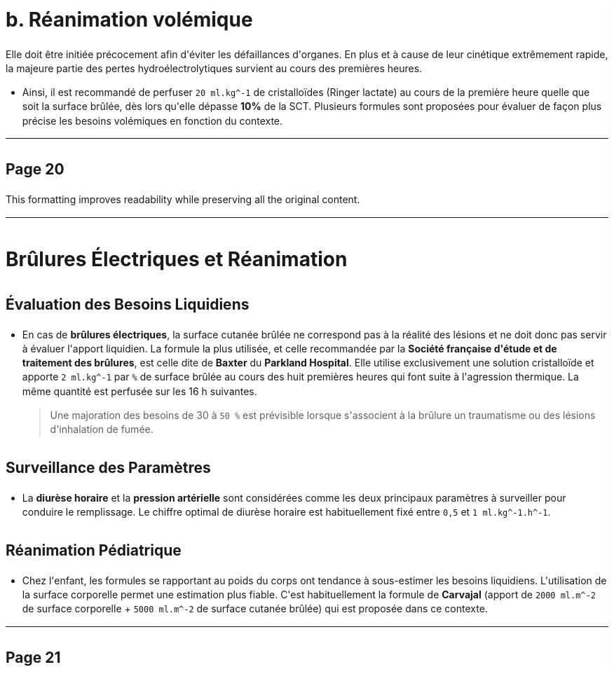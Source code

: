 # b. Réanimation volémique

Elle doit être initiée précocement afin d'éviter les défaillances d'organes. En plus et à cause de leur cinétique extrêmement rapide, la majeure partie des pertes hydroélectrolytiques survient au cours des premières heures.

- Ainsi, il est recommandé de perfuser `20 ml.kg^-1` de cristalloïdes (Ringer lactate) au cours de la première heure quelle que soit la surface brûlée, dès lors qu'elle dépasse **10%** de la SCT. Plusieurs formules sont proposées pour évaluer de façon plus précise les besoins volémiques en fonction du contexte.

---

## Page 20


This formatting improves readability while preserving all the original content.

---


# Brûlures Électriques et Réanimation

## Évaluation des Besoins Liquidiens

- En cas de **brûlures électriques**, la surface cutanée brûlée ne correspond pas à la réalité des lésions et ne doit donc pas servir à évaluer l'apport liquidien. La formule la plus utilisée, et celle recommandée par la **Société française d'étude et de traitement des brûlures**, est celle dite de **Baxter** du **Parkland Hospital**. Elle utilise exclusivement une solution cristalloïde et apporte `2 ml.kg^-1` par `%` de surface brûlée au cours des huit premières heures qui font suite à l'agression thermique. La même quantité est perfusée sur les 16 h suivantes.

  > Une majoration des besoins de 30 à `50 %` est prévisible lorsque s'associent à la brûlure un traumatisme ou des lésions d'inhalation de fumée.

## Surveillance des Paramètres

- La **diurèse horaire** et la **pression artérielle** sont considérées comme les deux principaux paramètres à surveiller pour conduire le remplissage. Le chiffre optimal de diurèse horaire est habituellement fixé entre `0,5` et `1 ml.kg^-1.h^-1`.

## Réanimation Pédiatrique

- Chez l'enfant, les formules se rapportant au poids du corps ont tendance à sous-estimer les besoins liquidiens. L'utilisation de la surface corporelle permet une estimation plus fiable. C'est habituellement la formule de **Carvajal** (apport de `2000 ml.m^-2` de surface corporelle + `5000 ml.m^-2` de surface cutanée brûlée) qui est proposée dans ce contexte.

---

## Page 21

